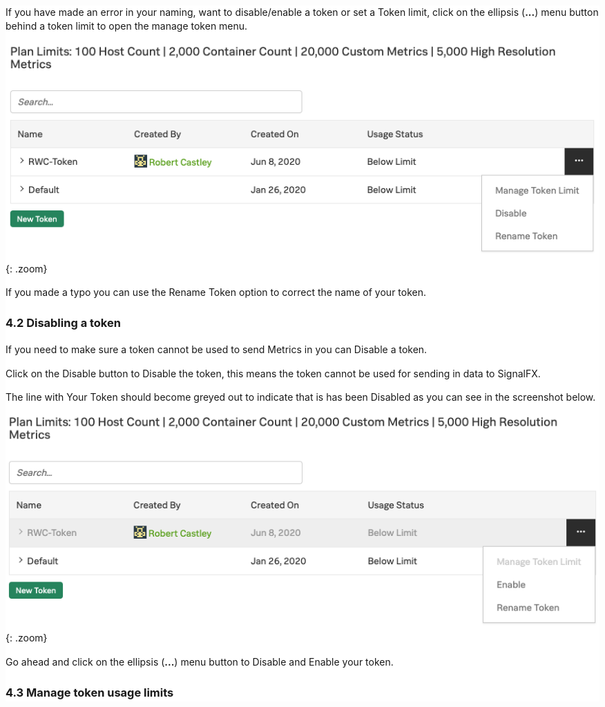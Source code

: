 If you have made an error in your naming, want to disable/enable a token or set a Token limit, click on the ellipsis (**...**) menu button behind a token limit to open the manage token menu.

![Show Menu](../images/servicebureau/manage-access-token.png){: .zoom}

If you made a typo you can use the Rename Token option to correct the name of your token.

### 4.2 Disabling a token

If you need to make sure a token cannot be used to send Metrics in you can Disable a token.

Click on the Disable button to Disable the token, this means the token cannot be used for sending in data to SignalFX.

The line with Your Token should become greyed out to indicate that is has been Disabled as you can see in the screenshot below.

![Token disabled](../images/servicebureau/disable-access-token.png){: .zoom}

Go ahead and click on the ellipsis (**...**) menu button to Disable and Enable your token.

### 4.3 Manage token usage limits
